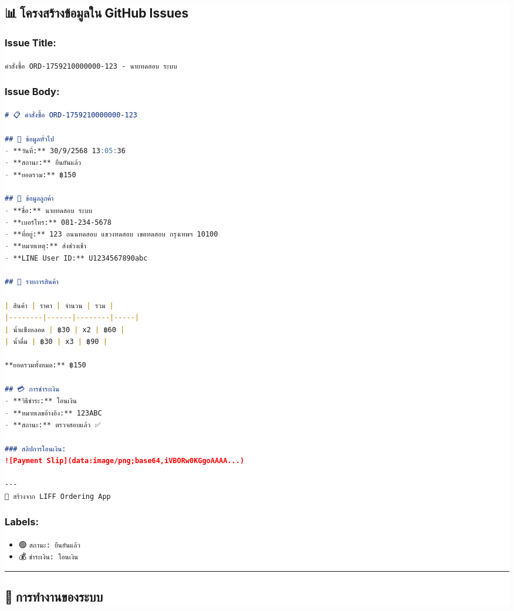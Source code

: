 ## 📊 โครงสร้างข้อมูลใน GitHub Issues

### Issue Title:
```
คำสั่งซื้อ ORD-1759210000000-123 - นายทดสอบ ระบบ
```

### Issue Body:
```markdown
# 📋 คำสั่งซื้อ ORD-1759210000000-123

## 📅 ข้อมูลทั่วไป
- **วันที่:** 30/9/2568 13:05:36
- **สถานะ:** ยืนยันแล้ว
- **ยอดรวม:** ฿150

## 👤 ข้อมูลลูกค้า
- **ชื่อ:** นายทดสอบ ระบบ
- **เบอร์โทร:** 081-234-5678
- **ที่อยู่:** 123 ถนนทดสอบ แขวงทดสอบ เขตทดสอบ กรุงเทพฯ 10100
- **หมายเหตุ:** ส่งช่วงเช้า
- **LINE User ID:** U1234567890abc

## 🛒 รายการสินค้า

| สินค้า | ราคา | จำนวน | รวม |
|--------|------|--------|-----|
| น้ำแข็งหลอด | ฿30 | x2 | ฿60 |
| น้ำดื่ม | ฿30 | x3 | ฿90 |

**ยอดรวมทั้งหมด:** ฿150

## 💳 การชำระเงิน
- **วิธีชำระ:** โอนเงิน
- **หมายเลขอ้างอิง:** 123ABC
- **สถานะ:** ตรวจสอบแล้ว ✅

### สลิปการโอนเงิน:
![Payment Slip](data:image/png;base64,iVBORw0KGgoAAAA...)

---
📱 สร้างจาก LIFF Ordering App
```

### Labels:
- 🟢 `สถานะ: ยืนยันแล้ว`
- 💰 `ชำระเงิน: โอนเงิน`

---

## 🔧 การทำงานของระบบ
